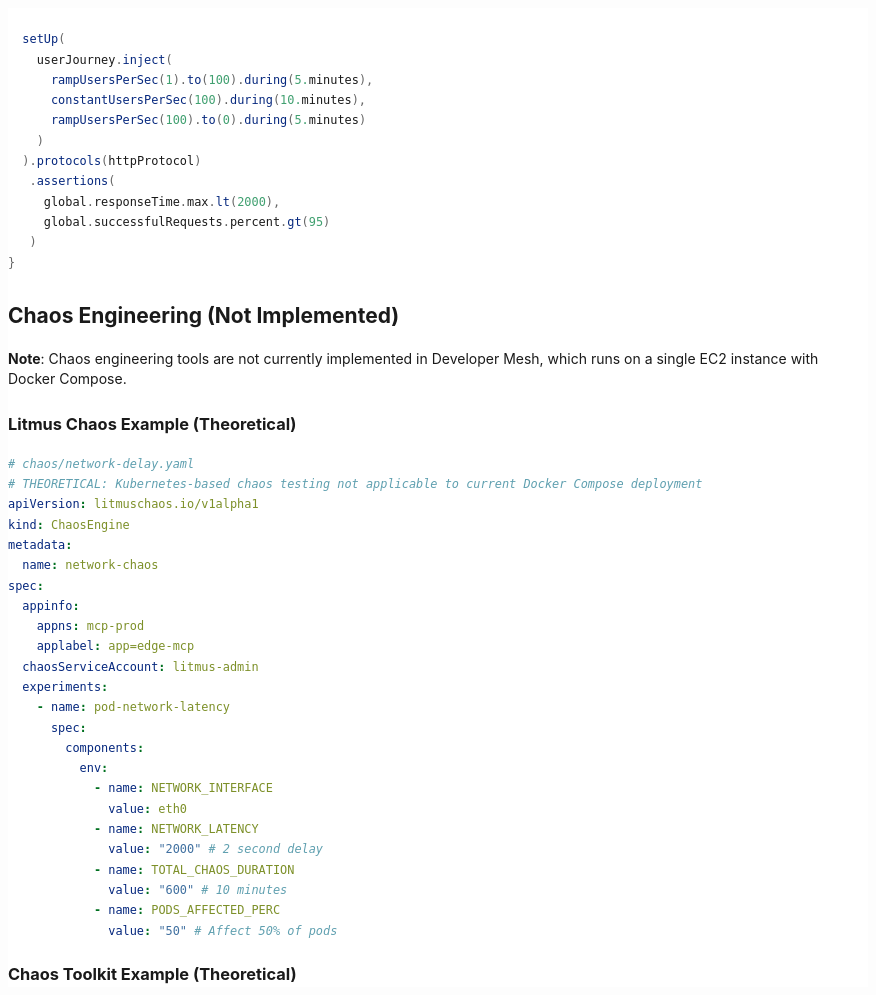 ```scala

  setUp(
    userJourney.inject(
      rampUsersPerSec(1).to(100).during(5.minutes),
      constantUsersPerSec(100).during(10.minutes),
      rampUsersPerSec(100).to(0).during(5.minutes)
    )
  ).protocols(httpProtocol)
   .assertions(
     global.responseTime.max.lt(2000),
     global.successfulRequests.percent.gt(95)
   )
}
```

## Chaos Engineering (Not Implemented)

**Note**: Chaos engineering tools are not currently implemented in Developer Mesh, which runs on a single EC2 instance with Docker Compose.

### Litmus Chaos Example (Theoretical)

```yaml
# chaos/network-delay.yaml
# THEORETICAL: Kubernetes-based chaos testing not applicable to current Docker Compose deployment
apiVersion: litmuschaos.io/v1alpha1
kind: ChaosEngine
metadata:
  name: network-chaos
spec:
  appinfo:
    appns: mcp-prod
    applabel: app=edge-mcp
  chaosServiceAccount: litmus-admin
  experiments:
    - name: pod-network-latency
      spec:
        components:
          env:
            - name: NETWORK_INTERFACE
              value: eth0
            - name: NETWORK_LATENCY
              value: "2000" # 2 second delay
            - name: TOTAL_CHAOS_DURATION
              value: "600" # 10 minutes
            - name: PODS_AFFECTED_PERC
              value: "50" # Affect 50% of pods
```

### Chaos Toolkit Example (Theoretical)
